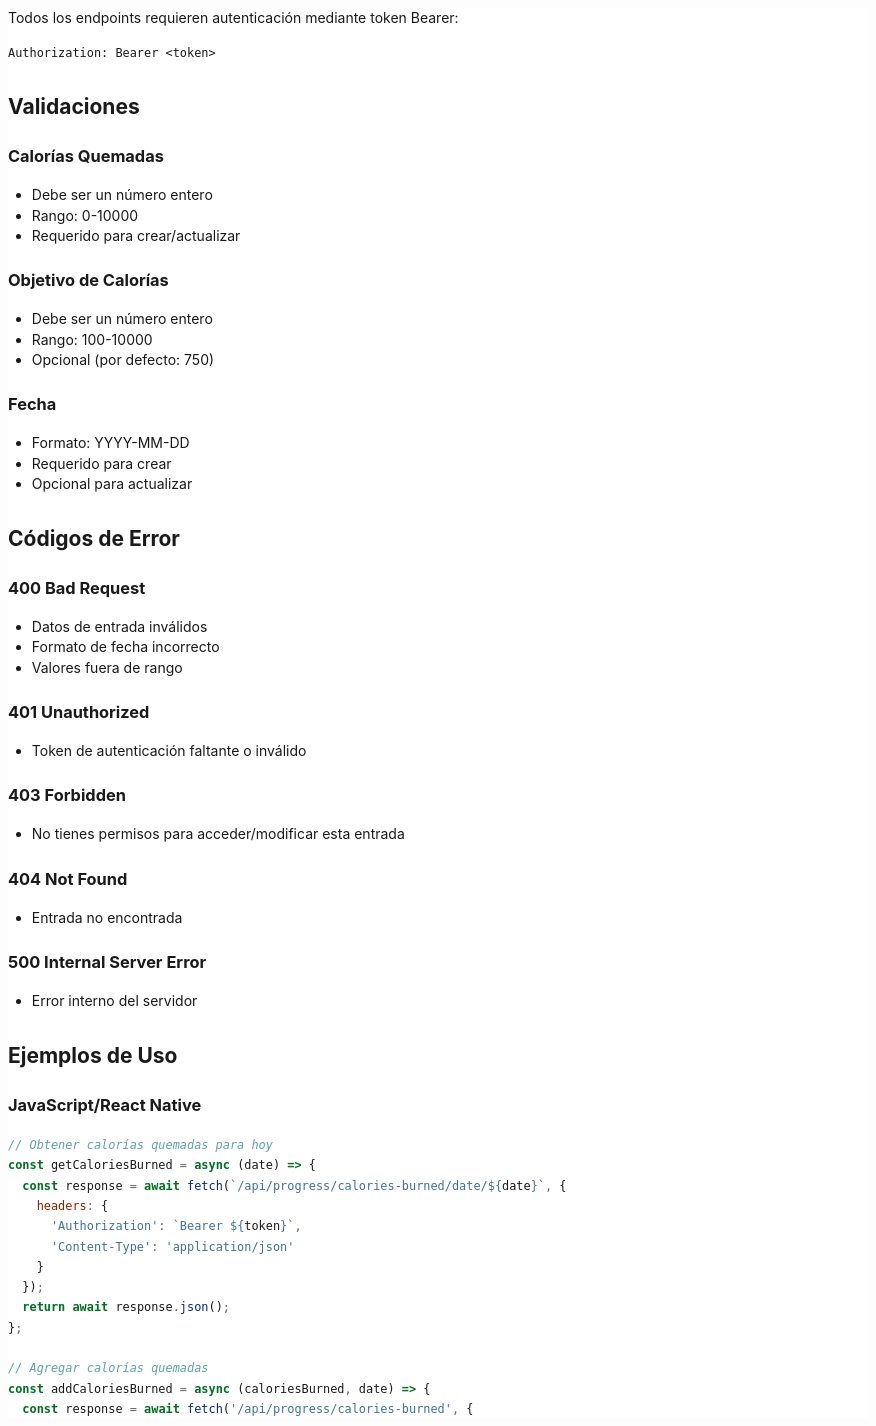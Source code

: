 Todos los endpoints requieren autenticación mediante token Bearer:

```
Authorization: Bearer <token>
```

## Validaciones

### Calorías Quemadas
- Debe ser un número entero
- Rango: 0-10000
- Requerido para crear/actualizar

### Objetivo de Calorías
- Debe ser un número entero
- Rango: 100-10000
- Opcional (por defecto: 750)

### Fecha
- Formato: YYYY-MM-DD
- Requerido para crear
- Opcional para actualizar

## Códigos de Error

### 400 Bad Request
- Datos de entrada inválidos
- Formato de fecha incorrecto
- Valores fuera de rango

### 401 Unauthorized
- Token de autenticación faltante o inválido

### 403 Forbidden
- No tienes permisos para acceder/modificar esta entrada

### 404 Not Found
- Entrada no encontrada

### 500 Internal Server Error
- Error interno del servidor

## Ejemplos de Uso

### JavaScript/React Native
```javascript
// Obtener calorías quemadas para hoy
const getCaloriesBurned = async (date) => {
  const response = await fetch(`/api/progress/calories-burned/date/${date}`, {
    headers: {
      'Authorization': `Bearer ${token}`,
      'Content-Type': 'application/json'
    }
  });
  return await response.json();
};

// Agregar calorías quemadas
const addCaloriesBurned = async (caloriesBurned, date) => {
  const response = await fetch('/api/progress/calories-burned', {
```